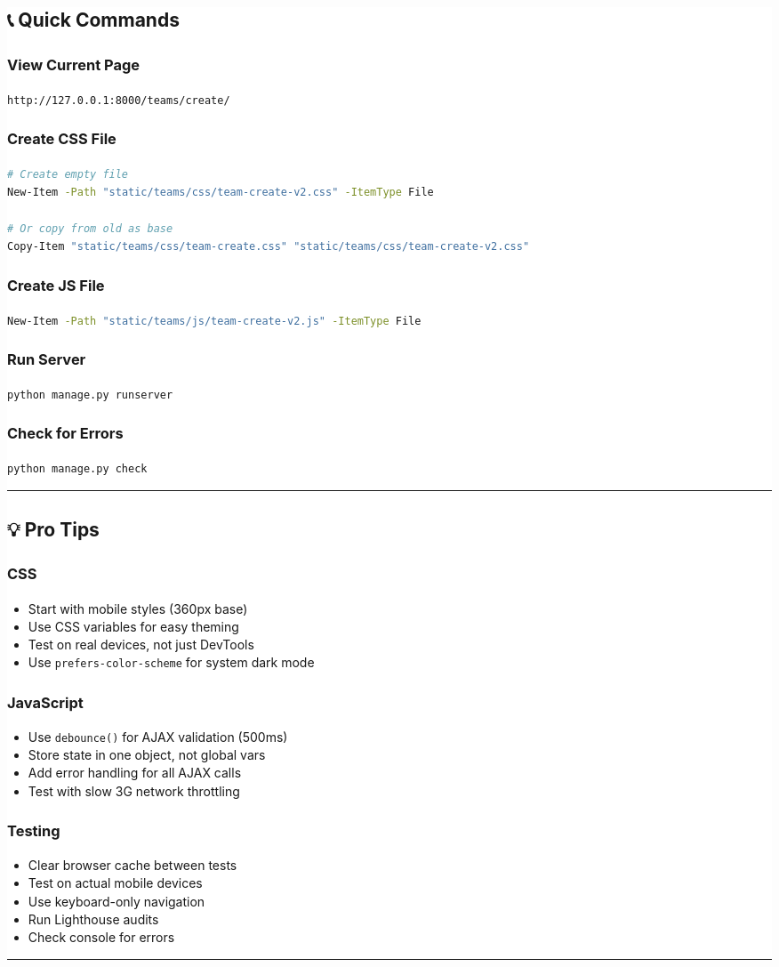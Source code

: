 
## 📞 Quick Commands

### View Current Page
```bash
http://127.0.0.1:8000/teams/create/
```

### Create CSS File
```bash
# Create empty file
New-Item -Path "static/teams/css/team-create-v2.css" -ItemType File

# Or copy from old as base
Copy-Item "static/teams/css/team-create.css" "static/teams/css/team-create-v2.css"
```

### Create JS File
```bash
New-Item -Path "static/teams/js/team-create-v2.js" -ItemType File
```

### Run Server
```bash
python manage.py runserver
```

### Check for Errors
```bash
python manage.py check
```

---

## 💡 Pro Tips

### CSS
- Start with mobile styles (360px base)
- Use CSS variables for easy theming
- Test on real devices, not just DevTools
- Use `prefers-color-scheme` for system dark mode

### JavaScript
- Use `debounce()` for AJAX validation (500ms)
- Store state in one object, not global vars
- Add error handling for all AJAX calls
- Test with slow 3G network throttling

### Testing
- Clear browser cache between tests
- Test on actual mobile devices
- Use keyboard-only navigation
- Run Lighthouse audits
- Check console for errors

---